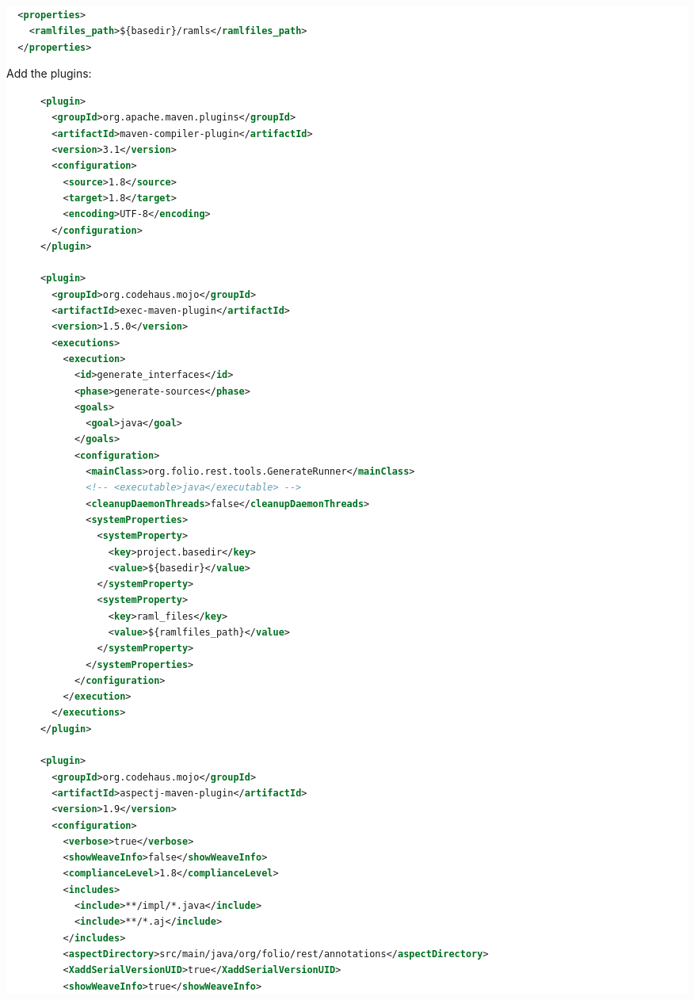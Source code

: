 ```xml
  <properties>
    <ramlfiles_path>${basedir}/ramls</ramlfiles_path>
  </properties>
```

Add the plugins:

```xml
      <plugin>
        <groupId>org.apache.maven.plugins</groupId>
        <artifactId>maven-compiler-plugin</artifactId>
        <version>3.1</version>
        <configuration>
          <source>1.8</source>
          <target>1.8</target>
          <encoding>UTF-8</encoding>
        </configuration>
      </plugin>

      <plugin>
        <groupId>org.codehaus.mojo</groupId>
        <artifactId>exec-maven-plugin</artifactId>
        <version>1.5.0</version>
        <executions>
          <execution>
            <id>generate_interfaces</id>
            <phase>generate-sources</phase>
            <goals>
              <goal>java</goal>
            </goals>
            <configuration>
              <mainClass>org.folio.rest.tools.GenerateRunner</mainClass>
              <!-- <executable>java</executable> -->
              <cleanupDaemonThreads>false</cleanupDaemonThreads>
              <systemProperties>
                <systemProperty>
                  <key>project.basedir</key>
                  <value>${basedir}</value>
                </systemProperty>
                <systemProperty>
                  <key>raml_files</key>
                  <value>${ramlfiles_path}</value>
                </systemProperty>
              </systemProperties>
            </configuration>
          </execution>
        </executions>
      </plugin>

      <plugin>
        <groupId>org.codehaus.mojo</groupId>
        <artifactId>aspectj-maven-plugin</artifactId>
        <version>1.9</version>
        <configuration>
          <verbose>true</verbose>
          <showWeaveInfo>false</showWeaveInfo>
          <complianceLevel>1.8</complianceLevel>
          <includes>
            <include>**/impl/*.java</include>
            <include>**/*.aj</include>
          </includes>
          <aspectDirectory>src/main/java/org/folio/rest/annotations</aspectDirectory>
          <XaddSerialVersionUID>true</XaddSerialVersionUID>
          <showWeaveInfo>true</showWeaveInfo>
```